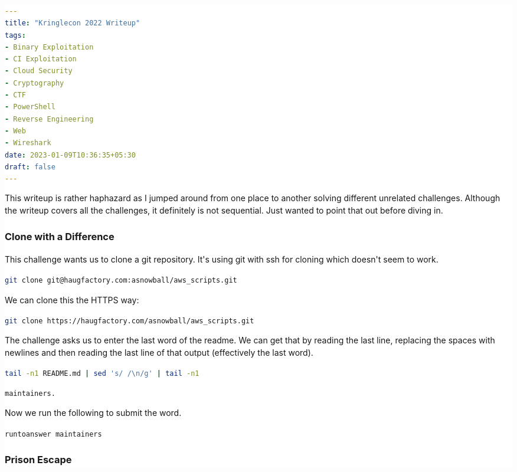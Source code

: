 ```yaml
---
title: "Kringlecon 2022 Writeup"
tags:
- Binary Exploitation
- CI Exploitation
- Cloud Security
- Cryptography
- CTF
- PowerShell
- Reverse Engineering
- Web
- Wireshark
date: 2023-01-09T10:36:35+05:30
draft: false
---
```


This writeup is rather haphazard as I jumped around from one place to another
solving different unrelated challenges. Although the writeup covers all the
challenges, it definitely is not sequential. Just wanted to point that out
before diving in.

### Clone with a Difference
This challenge wants us to clone a git repository. It's using git with ssh for
cloning which doesn't seem to work.

```sh
git clone git@haugfactory.com:asnowball/aws_scripts.git
```

We can clone this the HTTPS way:

```sh
git clone https://haugfactory.com/asnowball/aws_scripts.git
```

The challenge asks us to enter the last word of the readme. We can get that by
reading the last line, replacing the spaces with newlines and then reading the
last line of that output (effectively the last word).

```sh
tail -n1 README.md | sed 's/ /\n/g' | tail -n1
```

```
maintainers.
```

Now we run the following to submit the word.

```sh
runtoanswer maintainers
``` 

### Prison Escape
